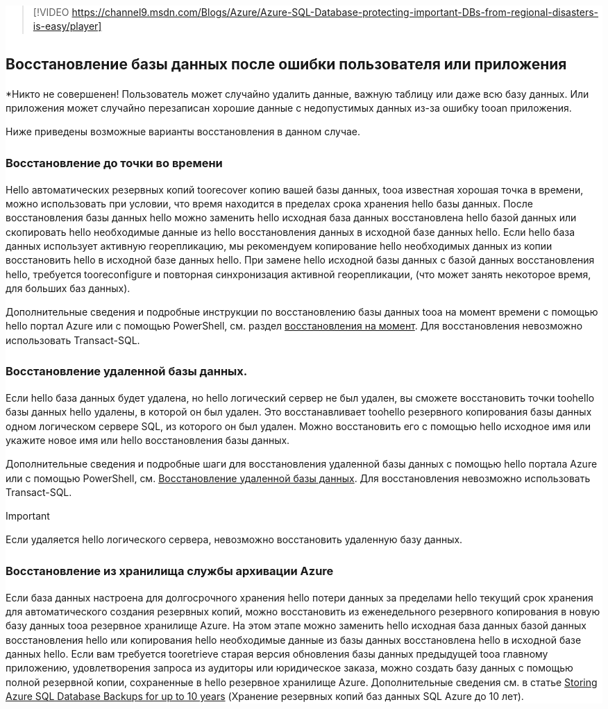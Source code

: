 >
> [!VIDEO https://channel9.msdn.com/Blogs/Azure/Azure-SQL-Database-protecting-important-DBs-from-regional-disasters-is-easy/player]
>

## <a name="recover-a-database-after-a-user-or-application-error"></a>Восстановление базы данных после ошибки пользователя или приложения
*Никто не совершенен! Пользователь может случайно удалить данные, важную таблицу или даже всю базу данных. Или приложения может случайно перезаписан хорошие данные с недопустимых данных из-за ошибку tooan приложения.

Ниже приведены возможные варианты восстановления в данном случае.

### <a name="perform-a-point-in-time-restore"></a>Восстановление до точки во времени
Hello автоматических резервных копий toorecover копию вашей базы данных, tooa известная хорошая точка в времени, можно использовать при условии, что время находится в пределах срока хранения hello базы данных. После восстановления базы данных hello можно заменить hello исходная база данных восстановлена hello базой данных или скопировать hello необходимые данные из hello восстановления данных в исходной базе данных hello. Если hello база данных использует активную георепликацию, мы рекомендуем копирование hello необходимых данных из копии восстановить hello в исходной базе данных hello. При замене hello исходной базы данных с базой данных восстановления hello, требуется tooreconfigure и повторная синхронизация активной георепликации, (что может занять некоторое время, для больших баз данных).

Дополнительные сведения и подробные инструкции по восстановлению базы данных tooa на момент времени с помощью hello портал Azure или с помощью PowerShell, см. раздел [восстановления на момент](sql-database-recovery-using-backups.md#point-in-time-restore). Для восстановления невозможно использовать Transact-SQL.

### <a name="restore-a-deleted-database"></a>Восстановление удаленной базы данных.
Если hello база данных будет удалена, но hello логический сервер не был удален, вы сможете восстановить точки toohello базы данных hello удалены, в которой он был удален. Это восстанавливает toohello резервного копирования базы данных одном логическом сервере SQL, из которого он был удален. Можно восстановить его с помощью hello исходное имя или укажите новое имя или hello восстановления базы данных.

Дополнительные сведения и подробные шаги для восстановления удаленной базы данных с помощью hello портала Azure или с помощью PowerShell, см. [Восстановление удаленной базы данных](sql-database-recovery-using-backups.md#deleted-database-restore). Для восстановления невозможно использовать Transact-SQL.

> [!IMPORTANT]
> Если удаляется hello логического сервера, невозможно восстановить удаленную базу данных.
>
>

### <a name="restore-from-azure-backup-vault"></a>Восстановление из хранилища службы архивации Azure
Если база данных настроена для долгосрочного хранения hello потери данных за пределами hello текущий срок хранения для автоматического создания резервных копий, можно восстановить из еженедельного резервного копирования в новую базу данных tooa резервное хранилище Azure. На этом этапе можно заменить hello исходная база данных базой данных восстановления hello или копирования hello необходимые данные из базы данных восстановлена hello в исходной базе данных hello. Если вам требуется tooretrieve старая версия обновления базы данных предыдущей tooa главному приложению, удовлетворения запроса из аудиторы или юридическое заказа, можно создать базу данных с помощью полной резервной копии, сохраненные в hello резервное хранилище Azure.  Дополнительные сведения см. в статье [Storing Azure SQL Database Backups for up to 10 years](sql-database-long-term-retention.md) (Хранение резервных копий баз данных SQL Azure до 10 лет).

